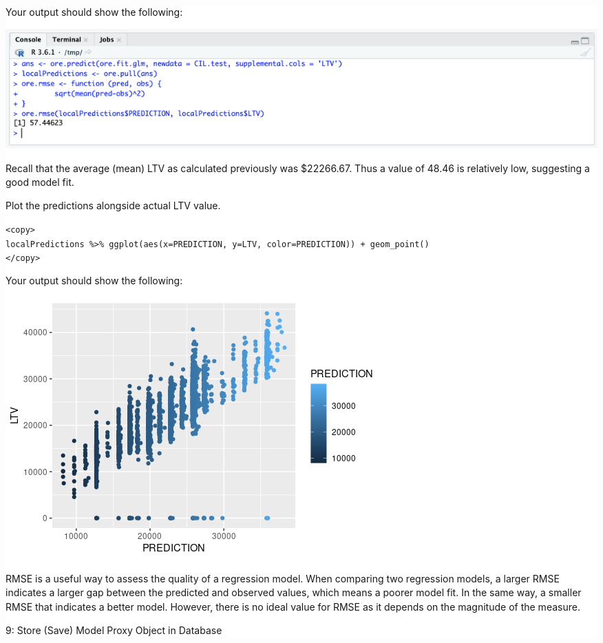 Your output should show the following:

![orefitglm](./images/orefitglm-5.png)

Recall that the average (mean) LTV as calculated previously was $22266.67. Thus a value of 48.46 is relatively low, suggesting a good model fit.

Plot the predictions alongside actual LTV value.

```
<copy>
localPredictions %>% ggplot(aes(x=PREDICTION, y=LTV, color=PREDICTION)) + geom_point()
</copy>
```

Your output should show the following:

![orefitglm](./images/orefitglm-6.png)


RMSE is a useful way to assess the quality of a regression model. When comparing two regression models, a larger RMSE indicates a larger gap between the predicted and observed values, which means a poorer model fit. In the same way, a smaller RMSE that indicates a better model.  However, there is no ideal value for RMSE as it depends on the magnitude of the measure.

9: Store (Save) Model Proxy Object in Database
